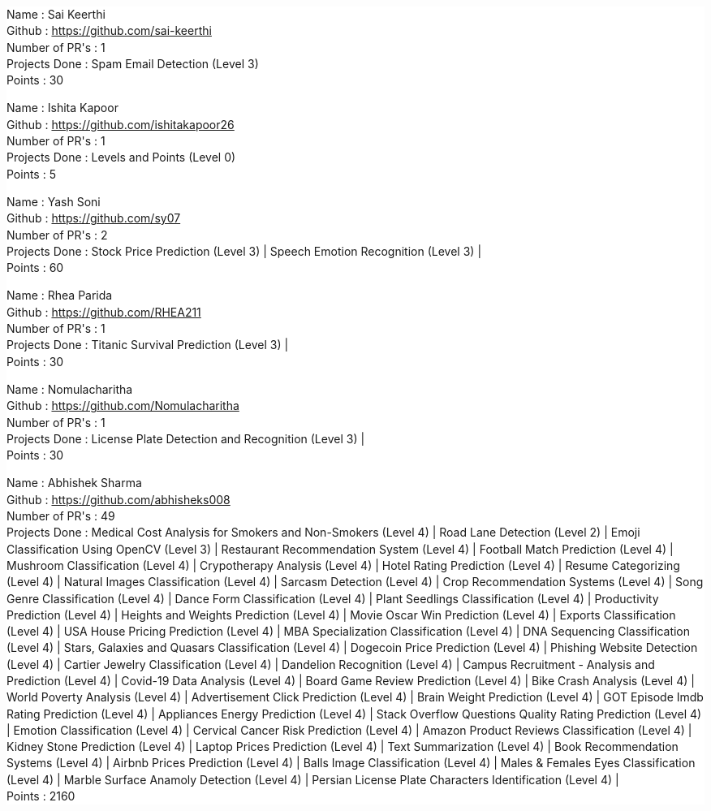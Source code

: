 Name : Sai Keerthi <br>
Github : https://github.com/sai-keerthi <br>
Number of PR's : 1 <br>
Projects Done : Spam Email Detection (Level 3) <br>
Points : 30 <br>

Name : Ishita Kapoor <br>
Github : https://github.com/ishitakapoor26 <br>
Number of PR's : 1 <br>
Projects Done : Levels and Points (Level 0) <br>
Points : 5 <br>

Name : Yash Soni <br>
Github : https://github.com/sy07 <br>
Number of PR's : 2 <br>
Projects Done : Stock Price Prediction (Level 3) | Speech Emotion Recognition (Level 3) | <br>
Points : 60 <br>

Name : Rhea Parida <br>
Github : https://github.com/RHEA211 <br>
Number of PR's : 1 <br>
Projects Done : Titanic Survival Prediction (Level 3) |  <br>
Points : 30  <br>

Name : Nomulacharitha <br>
Github : https://github.com/Nomulacharitha <br>
Number of PR's : 1 <br>
Projects Done : License Plate Detection and Recognition (Level 3) |  <br>
Points : 30 <br>

Name : Abhishek Sharma <br>
Github : https://github.com/abhisheks008 <br> 
Number of PR's : 49 <br>
Projects Done : Medical Cost Analysis for Smokers and Non-Smokers (Level 4) | Road Lane Detection (Level 2) | Emoji Classification Using OpenCV (Level 3) | Restaurant Recommendation System (Level 4) | Football Match Prediction (Level 4) | Mushroom Classification (Level 4) | Crypotherapy Analysis (Level 4) | Hotel Rating Prediction (Level 4) | Resume Categorizing (Level 4) | Natural Images Classification (Level 4) | Sarcasm Detection (Level 4) | Crop Recommendation Systems (Level 4) | Song Genre Classification (Level 4) | Dance Form Classification (Level 4) | Plant Seedlings Classification (Level 4) | Productivity Prediction (Level 4) | Heights and Weights Prediction (Level 4) | Movie Oscar Win Prediction (Level 4) | Exports Classification (Level 4) | USA House Pricing Prediction (Level 4) | MBA Specialization Classification (Level 4) | DNA Sequencing Classification (Level 4) | Stars, Galaxies and Quasars Classification (Level 4) | Dogecoin Price Prediction (Level 4) | Phishing Website Detection (Level 4) | Cartier Jewelry Classification (Level 4) | Dandelion Recognition (Level 4) | Campus Recruitment - Analysis and Prediction (Level 4) | Covid-19 Data Analysis (Level 4) | Board Game Review Prediction (Level 4) | Bike Crash Analysis (Level 4) | World Poverty Analysis (Level 4) | Advertisement Click Prediction (Level 4) | Brain Weight Prediction (Level 4) | GOT Episode Imdb Rating Prediction (Level 4) | Appliances Energy Prediction (Level 4) | Stack Overflow Questions Quality Rating Prediction (Level 4) | Emotion Classification (Level 4) | Cervical Cancer Risk Prediction (Level 4) | Amazon Product Reviews Classification (Level 4) | Kidney Stone Prediction (Level 4) | Laptop Prices Prediction (Level 4) | Text Summarization (Level 4) | Book Recommendation Systems (Level 4) | Airbnb Prices Prediction (Level 4) | Balls Image Classification (Level 4) | Males & Females Eyes Classification (Level 4) | Marble Surface Anamoly Detection (Level 4) | Persian License Plate Characters Identification (Level 4) |<br>
Points : 2160  <br> 
